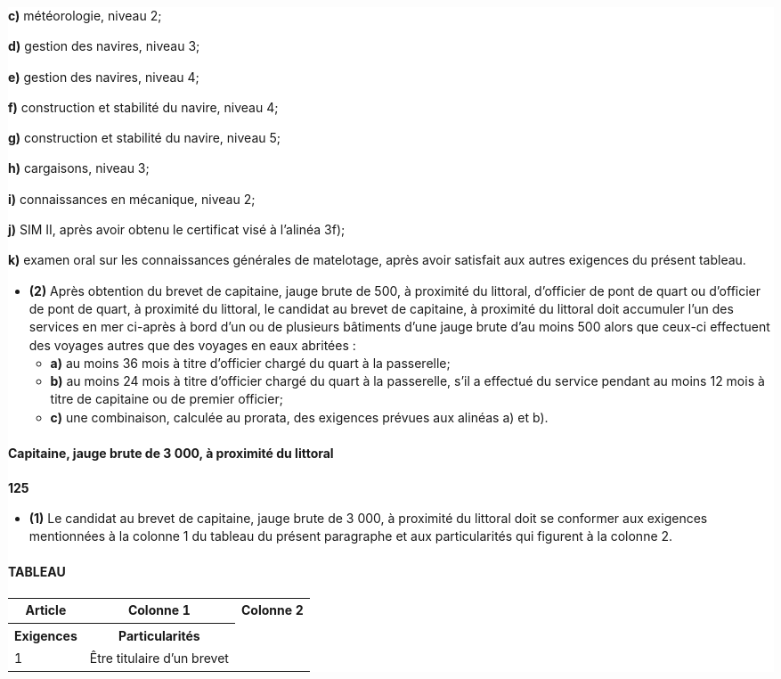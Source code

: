 

**c)** météorologie, niveau 2;



**d)** gestion des navires, niveau 3;



**e)** gestion des navires, niveau 4;



**f)** construction et stabilité du navire, niveau 4;



**g)** construction et stabilité du navire, niveau 5;



**h)** cargaisons, niveau 3;



**i)** connaissances en mécanique, niveau 2;



**j)** SIM II, après avoir obtenu le certificat visé à l’alinéa 3f);



**k)** examen oral sur les connaissances générales de matelotage, après avoir satisfait aux autres exigences du présent tableau.



</td>
</tr>
</table>


- **(2)** Après obtention du brevet de capitaine, jauge brute de 500, à proximité du littoral, d’officier de pont de quart ou d’officier de pont de quart, à proximité du littoral, le candidat au brevet de capitaine, à proximité du littoral doit accumuler l’un des services en mer ci-après à bord d’un ou de plusieurs bâtiments d’une jauge brute d’au moins 500 alors que ceux-ci effectuent des voyages autres que des voyages en eaux abritées :
	- **a)** au moins 36 mois à titre d’officier chargé du quart à la passerelle;
	- **b)** au moins 24 mois à titre d’officier chargé du quart à la passerelle, s’il a effectué du service pendant au moins 12 mois à titre de capitaine ou de premier officier;
	- **c)** une combinaison, calculée au prorata, des exigences prévues aux alinéas a) et b).




#### Capitaine, jauge brute de 3 000, à proximité du littoral


**125** 

- **(1)** Le candidat au brevet de capitaine, jauge brute de 3 000, à proximité du littoral doit se conformer aux exigences mentionnées à la colonne 1 du tableau du présent paragraphe et aux particularités qui figurent à la colonne 2.
#### TABLEAU
<table>
<tr>
<th>Article</th>
<th>Colonne 1</th>
<th>Colonne 2</th>
</tr>
<tr>
<th>Exigences</th>
<th>Particularités</th>
</tr>
<tr>
<td>1</td>
<td>Être titulaire d’un brevet</td>